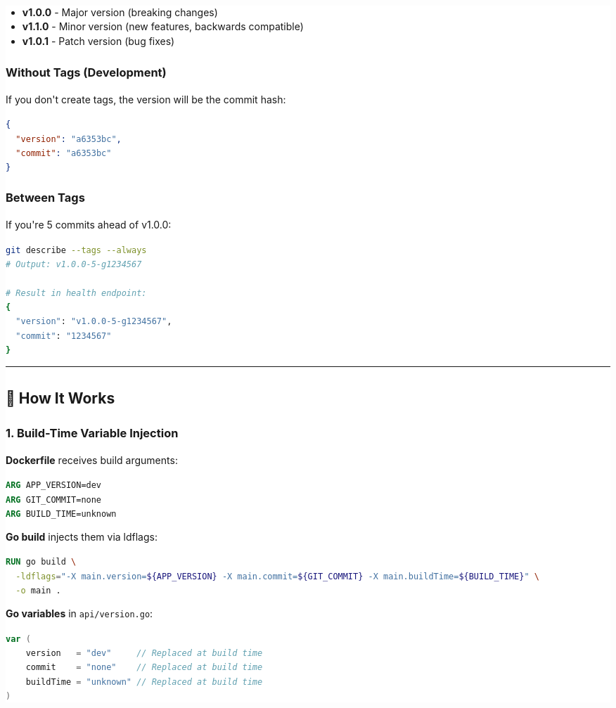 - **v1.0.0** - Major version (breaking changes)
- **v1.1.0** - Minor version (new features, backwards compatible)
- **v1.0.1** - Patch version (bug fixes)

### Without Tags (Development)

If you don't create tags, the version will be the commit hash:

```json
{
  "version": "a6353bc",
  "commit": "a6353bc"
}
```

### Between Tags

If you're 5 commits ahead of v1.0.0:

```bash
git describe --tags --always
# Output: v1.0.0-5-g1234567

# Result in health endpoint:
{
  "version": "v1.0.0-5-g1234567",
  "commit": "1234567"
}
```

---

## 🔧 How It Works

### 1. Build-Time Variable Injection

**Dockerfile** receives build arguments:

```dockerfile
ARG APP_VERSION=dev
ARG GIT_COMMIT=none
ARG BUILD_TIME=unknown
```

**Go build** injects them via ldflags:

```dockerfile
RUN go build \
  -ldflags="-X main.version=${APP_VERSION} -X main.commit=${GIT_COMMIT} -X main.buildTime=${BUILD_TIME}" \
  -o main .
```

**Go variables** in `api/version.go`:

```go
var (
    version   = "dev"     // Replaced at build time
    commit    = "none"    // Replaced at build time
    buildTime = "unknown" // Replaced at build time
)
```
